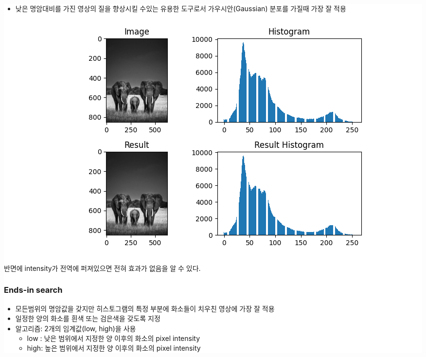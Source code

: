 - 낮은 명암대비를 가진 영상의 질을 향상시킬 수있는 유용한 도구로서 가우시안(Gaussian) 분포를 가질때 가장 잘 적용

<center>
<img src="/assets/img/basic_contrast_stretching_fail.png">
</center>

반면에 intensity가 전역에 퍼져있으면 전혀 효과가 없음을 알 수 있다.


### Ends-in search
- 모든범위의 명암값을 갖지만 히스토그램의 특정 부분에 화소들이 치우친 영상에 가장 잘 적용
- 일정한 양의 화소를 흰색 또는 검은색을 갖도록 지정
- 알고리즘: 2개의 임계값(low, high)을 사용
  - low : 낮은 범위에서 지정한 양 이후의 화소의 pixel intensity
  - high: 높은 범위에서 지정한 양 이후의 화소의 pixel intensity


<center>